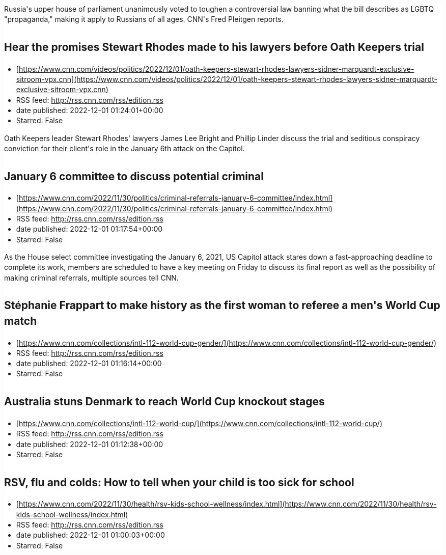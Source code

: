 Russia's upper house of parliament unanimously voted to toughen a controversial law banning what the bill describes as LGBTQ "propaganda," making it apply to Russians of all ages. CNN's Fred Pleitgen reports.

## Hear the promises Stewart Rhodes made to his lawyers before Oath Keepers trial
 - [https://www.cnn.com/videos/politics/2022/12/01/oath-keepers-stewart-rhodes-lawyers-sidner-marquardt-exclusive-sitroom-vpx.cnn](https://www.cnn.com/videos/politics/2022/12/01/oath-keepers-stewart-rhodes-lawyers-sidner-marquardt-exclusive-sitroom-vpx.cnn)
 - RSS feed: http://rss.cnn.com/rss/edition.rss
 - date published: 2022-12-01 01:24:01+00:00
 - Starred: False

Oath Keepers leader Stewart Rhodes' lawyers James Lee Bright and Phillip Linder discuss the trial and seditious conspiracy conviction for their client's role in the January 6th attack on the Capitol.

## January 6 committee to discuss potential criminal
 - [https://www.cnn.com/2022/11/30/politics/criminal-referrals-january-6-committee/index.html](https://www.cnn.com/2022/11/30/politics/criminal-referrals-january-6-committee/index.html)
 - RSS feed: http://rss.cnn.com/rss/edition.rss
 - date published: 2022-12-01 01:17:54+00:00
 - Starred: False

As the House select committee investigating the January 6, 2021, US Capitol attack stares down a fast-approaching deadline to complete its work, members are scheduled to have a key meeting on Friday to discuss its final report as well as the possibility of making criminal referrals, multiple sources tell CNN.

## Stéphanie Frappart to make history as the first woman to referee a men's World Cup match
 - [https://www.cnn.com/collections/intl-112-world-cup-gender/](https://www.cnn.com/collections/intl-112-world-cup-gender/)
 - RSS feed: http://rss.cnn.com/rss/edition.rss
 - date published: 2022-12-01 01:16:14+00:00
 - Starred: False



## Australia stuns Denmark to reach World Cup knockout stages
 - [https://www.cnn.com/collections/intl-112-world-cup/](https://www.cnn.com/collections/intl-112-world-cup/)
 - RSS feed: http://rss.cnn.com/rss/edition.rss
 - date published: 2022-12-01 01:12:38+00:00
 - Starred: False



## RSV, flu and colds: How to tell when your child is too sick for school
 - [https://www.cnn.com/2022/11/30/health/rsv-kids-school-wellness/index.html](https://www.cnn.com/2022/11/30/health/rsv-kids-school-wellness/index.html)
 - RSS feed: http://rss.cnn.com/rss/edition.rss
 - date published: 2022-12-01 01:00:03+00:00
 - Starred: False
